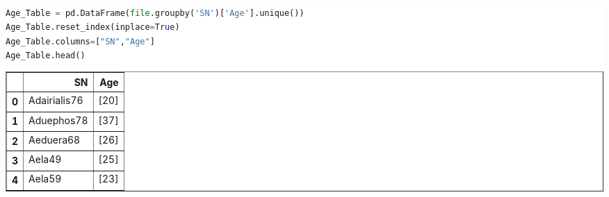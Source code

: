 


```python
Age_Table = pd.DataFrame(file.groupby('SN')['Age'].unique())
Age_Table.reset_index(inplace=True)
Age_Table.columns=["SN","Age"]
Age_Table.head()
```




<div>
<style scoped>
    .dataframe tbody tr th:only-of-type {
        vertical-align: middle;
    }

    .dataframe tbody tr th {
        vertical-align: top;
    }

    .dataframe thead th {
        text-align: right;
    }
</style>
<table border="1" class="dataframe">
  <thead>
    <tr style="text-align: right;">
      <th></th>
      <th>SN</th>
      <th>Age</th>
    </tr>
  </thead>
  <tbody>
    <tr>
      <th>0</th>
      <td>Adairialis76</td>
      <td>[20]</td>
    </tr>
    <tr>
      <th>1</th>
      <td>Aduephos78</td>
      <td>[37]</td>
    </tr>
    <tr>
      <th>2</th>
      <td>Aeduera68</td>
      <td>[26]</td>
    </tr>
    <tr>
      <th>3</th>
      <td>Aela49</td>
      <td>[25]</td>
    </tr>
    <tr>
      <th>4</th>
      <td>Aela59</td>
      <td>[23]</td>
    </tr>
  </tbody>
</table>
</div>
